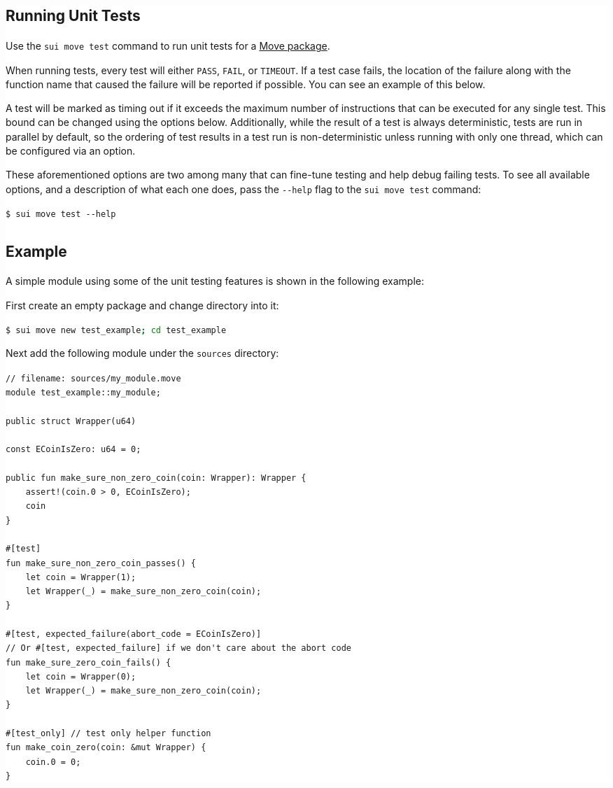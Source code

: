 ## Running Unit Tests

Use the `sui move test` command to run unit tests for a [Move package](./packages).

When running tests, every test will either `PASS`, `FAIL`, or `TIMEOUT`. If a test case fails, the
location of the failure along with the function name that caused the failure will be reported if
possible. You can see an example of this below.

A test will be marked as timing out if it exceeds the maximum number of instructions that can be
executed for any single test. This bound can be changed using the options below. Additionally, while
the result of a test is always deterministic, tests are run in parallel by default, so the ordering
of test results in a test run is non-deterministic unless running with only one thread, which can be
configured via an option.

These aforementioned options are two among many that can fine-tune testing and help debug failing
tests. To see all available options, and a description of what each one does, pass the `--help` flag
to the `sui move test` command:

```
$ sui move test --help
```

## Example

A simple module using some of the unit testing features is shown in the following example:

First create an empty package and change directory into it:

```bash
$ sui move new test_example; cd test_example
```

Next add the following module under the `sources` directory:

```move
// filename: sources/my_module.move
module test_example::my_module;

public struct Wrapper(u64)

const ECoinIsZero: u64 = 0;

public fun make_sure_non_zero_coin(coin: Wrapper): Wrapper {
    assert!(coin.0 > 0, ECoinIsZero);
    coin
}

#[test]
fun make_sure_non_zero_coin_passes() {
    let coin = Wrapper(1);
    let Wrapper(_) = make_sure_non_zero_coin(coin);
}

#[test, expected_failure(abort_code = ECoinIsZero)]
// Or #[test, expected_failure] if we don't care about the abort code
fun make_sure_zero_coin_fails() {
    let coin = Wrapper(0);
    let Wrapper(_) = make_sure_non_zero_coin(coin);
}

#[test_only] // test only helper function
fun make_coin_zero(coin: &mut Wrapper) {
    coin.0 = 0;
}
```